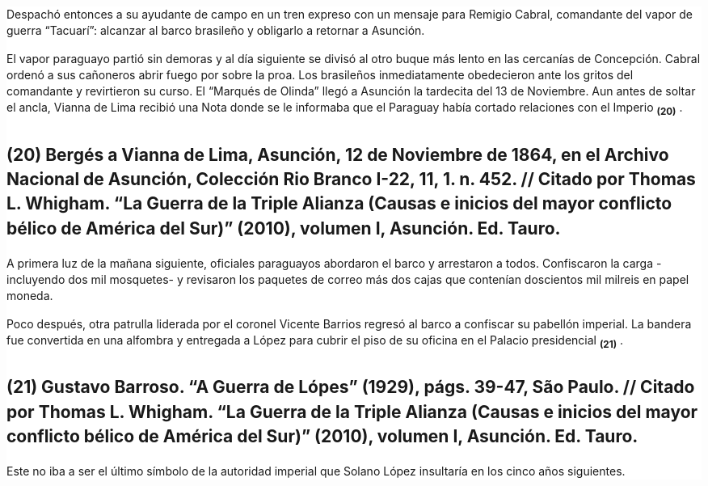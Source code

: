 Despachó entonces a su ayudante de campo en un tren expreso con un mensaje para Remigio Cabral, comandante del vapor de guerra “Tacuarí”: alcanzar al barco brasileño y obligarlo a retornar a Asunción.

El vapor paraguayo partió sin demoras y al día siguiente se divisó al otro buque más lento en las cercanías de Concepción. Cabral ordenó a sus cañoneros abrir fuego por sobre la proa. Los brasileños inmediatamente obedecieron ante los gritos del comandante y revirtieron su curso. El “Marqués de Olinda” llegó a Asunción la tardecita del 13 de Noviembre. Aun antes de soltar el ancla, Vianna de Lima recibió una Nota donde se le informaba que el Paraguay había cortado relaciones con el Imperio <sub><strong><span><span>(20)</span></span></strong></sub> .

## **(20)** Bergés a Vianna de Lima, Asunción, 12 de Noviembre de 1864, en el Archivo Nacional de Asunción, Colección Rio Branco I-22, 11, 1. n. 452\. // Citado por Thomas L. Whigham. “La Guerra de la Triple Alianza (Causas e inicios del mayor conflicto bélico de América del Sur)” (2010), volumen I, Asunción. Ed. Tauro.

A primera luz de la mañana siguiente, oficiales paraguayos abordaron el barco y arrestaron a todos. Confiscaron la carga -incluyendo dos mil mosquetes- y revisaron los paquetes de correo más dos cajas que contenían doscientos mil milreis en papel moneda.

Poco después, otra patrulla liderada por el coronel Vicente Barrios regresó al barco a confiscar su pabellón imperial. La bandera fue convertida en una alfombra y entregada a López para cubrir el piso de su oficina en el Palacio presidencial <sub><strong><span><span>(21)</span></span></strong></sub> .

## **(21)** Gustavo Barroso. “A Guerra de Lópes” (1929), págs. 39-47, São Paulo. // Citado por Thomas L. Whigham. “La Guerra de la Triple Alianza (Causas e inicios del mayor conflicto bélico de América del Sur)” (2010), volumen I, Asunción. Ed. Tauro.

Este no iba a ser el último símbolo de la autoridad imperial que Solano López insultaría en los cinco años siguientes.